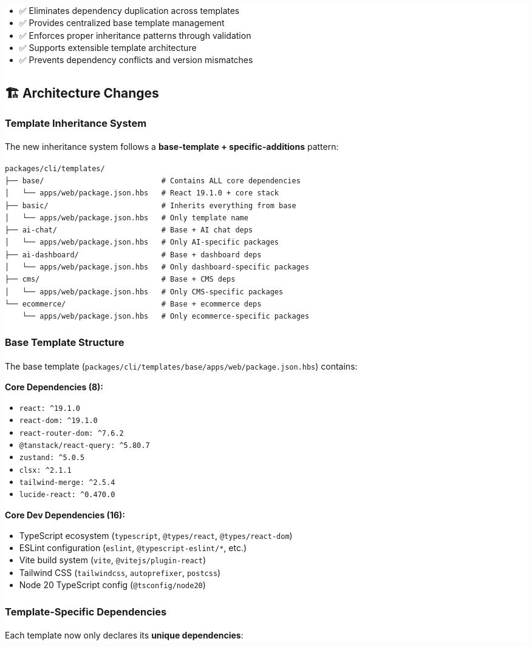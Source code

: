 - ✅ Eliminates dependency duplication across templates
- ✅ Provides centralized base template management
- ✅ Enforces proper inheritance patterns through validation
- ✅ Supports extensible template architecture
- ✅ Prevents dependency conflicts and version mismatches

## 🏗️ Architecture Changes

### Template Inheritance System

The new inheritance system follows a **base-template + specific-additions** pattern:

```
packages/cli/templates/
├── base/                           # Contains ALL core dependencies
│   └── apps/web/package.json.hbs   # React 19.1.0 + core stack
├── basic/                          # Inherits everything from base
│   └── apps/web/package.json.hbs   # Only template name
├── ai-chat/                        # Base + AI chat deps
│   └── apps/web/package.json.hbs   # Only AI-specific packages
├── ai-dashboard/                   # Base + dashboard deps
│   └── apps/web/package.json.hbs   # Only dashboard-specific packages
├── cms/                            # Base + CMS deps
│   └── apps/web/package.json.hbs   # Only CMS-specific packages
└── ecommerce/                      # Base + ecommerce deps
    └── apps/web/package.json.hbs   # Only ecommerce-specific packages
```

### Base Template Structure

The base template (`packages/cli/templates/base/apps/web/package.json.hbs`) contains:

**Core Dependencies (8):**

- `react: ^19.1.0`
- `react-dom: ^19.1.0`
- `react-router-dom: ^7.6.2`
- `@tanstack/react-query: ^5.80.7`
- `zustand: ^5.0.5`
- `clsx: ^2.1.1`
- `tailwind-merge: ^2.5.4`
- `lucide-react: ^0.470.0`

**Core Dev Dependencies (16):**

- TypeScript ecosystem (`typescript`, `@types/react`, `@types/react-dom`)
- ESLint configuration (`eslint`, `@typescript-eslint/*`, etc.)
- Vite build system (`vite`, `@vitejs/plugin-react`)
- Tailwind CSS (`tailwindcss`, `autoprefixer`, `postcss`)
- Node 20 TypeScript config (`@tsconfig/node20`)

### Template-Specific Dependencies

Each template now only declares its **unique dependencies**:
